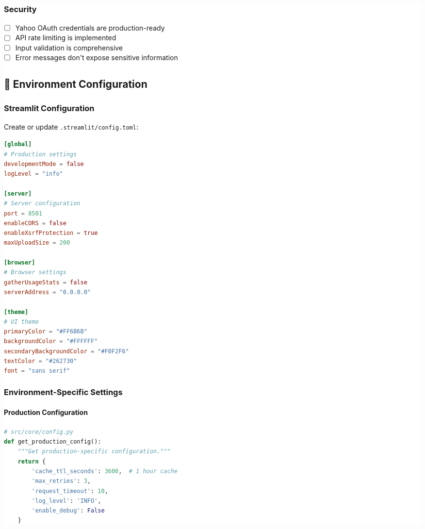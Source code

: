 ### Security
- [ ] Yahoo OAuth credentials are production-ready
- [ ] API rate limiting is implemented
- [ ] Input validation is comprehensive
- [ ] Error messages don't expose sensitive information

## 🔧 Environment Configuration

### Streamlit Configuration

Create or update `.streamlit/config.toml`:

```toml
[global]
# Production settings
developmentMode = false
logLevel = "info"

[server]
# Server configuration
port = 8501
enableCORS = false
enableXsrfProtection = true
maxUploadSize = 200

[browser]
# Browser settings
gatherUsageStats = false
serverAddress = "0.0.0.0"

[theme]
# UI theme
primaryColor = "#FF6B6B"
backgroundColor = "#FFFFFF"
secondaryBackgroundColor = "#F0F2F6"
textColor = "#262730"
font = "sans serif"
```

### Environment-Specific Settings

#### Production Configuration
```python
# src/core/config.py
def get_production_config():
    """Get production-specific configuration."""
    return {
        'cache_ttl_seconds': 3600,  # 1 hour cache
        'max_retries': 3,
        'request_timeout': 10,
        'log_level': 'INFO',
        'enable_debug': False
    }
```
